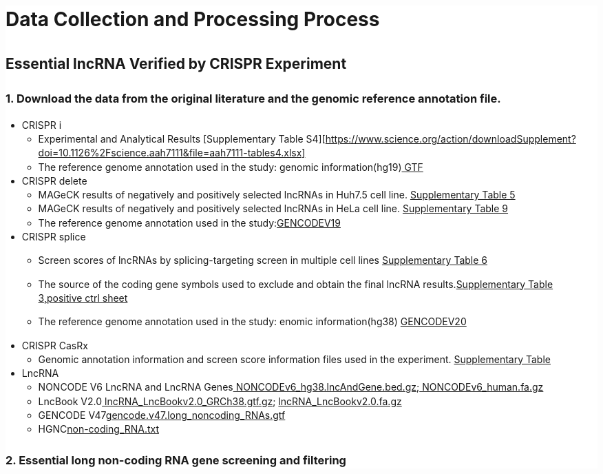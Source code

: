 # Data Collection and Processing Process

## Essential lncRNA Verified by CRISPR Experiment

### 1. Download the data from the original literature and the genomic reference annotation file.

- CRISPR i  
  - Experimental and Analytical Results [Supplementary Table S4][https://www.science.org/action/downloadSupplement?doi=10.1126%2Fscience.aah7111&file=aah7111-tables4.xlsx] 
  - The reference genome annotation used in the study: genomic information(hg19)[ GTF](https://github.com/symbiologist/dualgenomewide/blob/main/analysis/reference/output/00_lncrna_reference/lncrna.gtf.gz)
- CRISPR delete
  - MAGeCK results of negatively and positively selected lncRNAs in Huh7.5 cell line.  [Supplementary Table 5](https://static-content.springer.com/esm/art%3A10.1038%2Fnbt.3715/MediaObjects/41587_2016_BFnbt3715_MOESM32_ESM.xlsx) 
  - MAGeCK results of negatively and positively selected lncRNAs in HeLa cell line. [Supplementary Table 9](https://static-content.springer.com/esm/art%3A10.1038%2Fnbt.3715/MediaObjects/41587_2016_BFnbt3715_MOESM36_ESM.xlsx)
  - The reference genome annotation used in the study:[GENCODEV19](https://ftp.ebi.ac.uk/pub/databases/gencode/Gencode_human/release_19/gencode.v19.long_noncoding_RNAs.gtf.gz)
- CRISPR splice  
  - Screen scores of lncRNAs by splicing-targeting screen in multiple cell lines [Supplementary Table 6](https://static-content.springer.com/esm/art%3A10.1038%2Fnbt.4283/MediaObjects/41587_2018_BFnbt4283_MOESM23_ESM.xlsx)
  - The source of the coding gene symbols used to exclude and obtain the final lncRNA results.[Supplementary Table 3,positive ctrl sheet](https://static-content.springer.com/esm/art%3A10.1038%2Fnbt.4283/MediaObjects/41587_2018_BFnbt4283_MOESM20_ESM.xlsx)

  - The reference genome annotation used in the study: enomic information(hg38) [GENCODEV20]()
- CRISPR CasRx
  - Genomic annotation information and screen score information files used in the experiment. [Supplementary Table](https://static-content.springer.com/esm/art%3A10.1038%2Fs41592-024-02190-0/MediaObjects/41592_2024_2190_MOESM4_ESM.zip)
- LncRNA 
  - NONCODE V6 LncRNA and LncRNA Genes[ NONCODEv6_hg38.lncAndGene.bed.gz](http://www.noncode.org/datadownload/NONCODEv6_hg38.lncAndGene.bed.gz);[ NONCODEv6_human.fa.gz](http://www.noncode.org/datadownload/NONCODEv6_human.fa.gz)
  - LncBook V2.0[ lncRNA_LncBookv2.0_GRCh38.gtf.gz](https://ngdc.cncb.ac.cn/lncbook/files/lncRNA_LncBookv2.0_GRCh38.gtf.gz); [ lncRNA_LncBookv2.0.fa.gz](https://ngdc.cncb.ac.cn/lncbook/files/lncRNA_LncBookv2.0.fa.gz)
  - GENCODE V47[gencode.v47.long_noncoding_RNAs.gtf](https://ftp.ebi.ac.uk/pub/databases/gencode/Gencode_human/release_47/gencode.v47.long_noncoding_RNAs.gtf.gz)
  - HGNC[non-coding_RNA.txt]( https://storage.googleapis.com/public-download-files/hgnc/tsv/tsv/locus_groups/non-coding_RNA.txt)

### 2. Essential long non-coding RNA gene screening and filtering


[^1 ]: Liu S J, Horlbeck M A, Cho S  W, et al. CRISPRi-based genome-scale identification of functional long  noncoding RNA loci in human cells[J]. Science, 2017, 355(6320): eaah7111. 
[^2 ]: Liu Y, Cao Z, Wang Y, et al. Genome-wide screening for  functional long noncoding RNAs in human cells by Cas9 targeting of splice  sites[J]. Nature Biotechnology, 2018, 36(12): 1203-1210. 
[^3 ]: Zhu S, Li W, Liu J, et al. Genome-scale deletion screening of  human long non-coding RNAs using a paired-guide RNA CRISPR–Cas9 library[J].  Nature Biotechnology, 2016, 34(12): 1279-1286. 
[^4 ]: Montero J J, Trozzo R, Sugden M, et al. Genome-scale  pan-cancer interrogation of lncRNA dependencies using CasRx[J]. Nature  Methods, 2024: 1-13. 